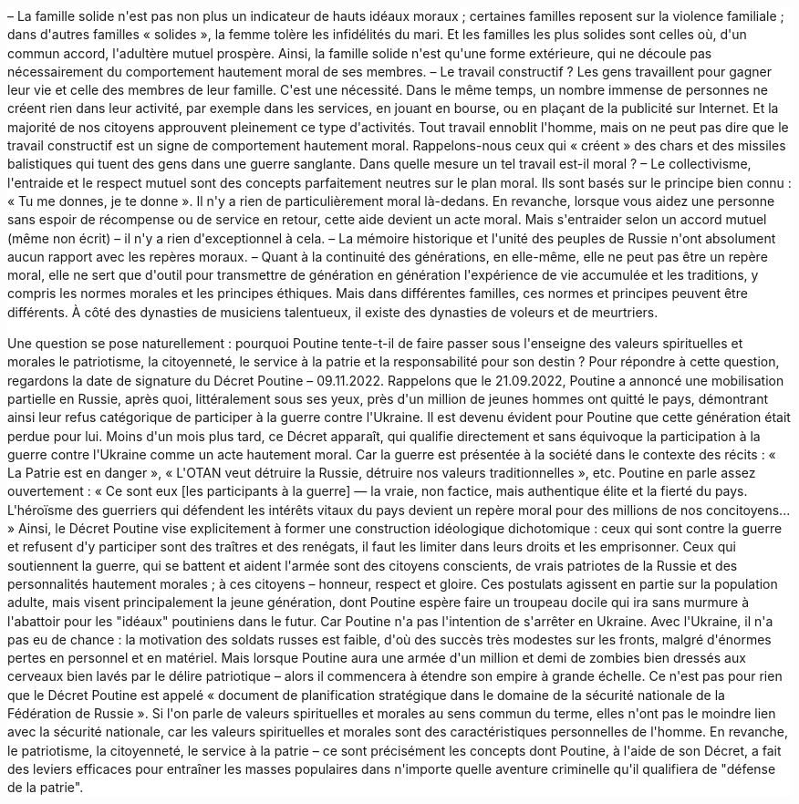 – La famille solide n'est pas non plus un indicateur de hauts idéaux moraux ; certaines familles reposent sur la violence familiale ; dans d'autres familles « solides », la femme tolère les infidélités du mari. Et les familles les plus solides sont celles où, d'un commun accord, l'adultère mutuel prospère. Ainsi, la famille solide n'est qu'une forme extérieure, qui ne découle pas nécessairement du comportement hautement moral de ses membres.
– Le travail constructif ? Les gens travaillent pour gagner leur vie et celle des membres de leur famille. C'est une nécessité. Dans le même temps, un nombre immense de personnes ne créent rien dans leur activité, par exemple dans les services, en jouant en bourse, ou en plaçant de la publicité sur Internet. Et la majorité de nos citoyens approuvent pleinement ce type d'activités. Tout travail ennoblit l'homme, mais on ne peut pas dire que le travail constructif est un signe de comportement hautement moral. Rappelons-nous ceux qui « créent » des chars et des missiles balistiques qui tuent des gens dans une guerre sanglante. Dans quelle mesure un tel travail est-il moral ?
– Le collectivisme, l'entraide et le respect mutuel sont des concepts parfaitement neutres sur le plan moral. Ils sont basés sur le principe bien connu : « Tu me donnes, je te donne ». Il n'y a rien de particulièrement moral là-dedans. En revanche, lorsque vous aidez une personne sans espoir de récompense ou de service en retour, cette aide devient un acte moral. Mais s'entraider selon un accord mutuel (même non écrit) – il n'y a rien d'exceptionnel à cela.
– La mémoire historique et l'unité des peuples de Russie n'ont absolument aucun rapport avec les repères moraux.
– Quant à la continuité des générations, en elle-même, elle ne peut pas être un repère moral, elle ne sert que d'outil pour transmettre de génération en génération l'expérience de vie accumulée et les traditions, y compris les normes morales et les principes éthiques. Mais dans différentes familles, ces normes et principes peuvent être différents. À côté des dynasties de musiciens talentueux, il existe des dynasties de voleurs et de meurtriers.

Une question se pose naturellement : pourquoi Poutine tente-t-il de faire passer sous l'enseigne des valeurs spirituelles et morales le patriotisme, la citoyenneté, le service à la patrie et la responsabilité pour son destin ? Pour répondre à cette question, regardons la date de signature du Décret Poutine – 09.11.2022. Rappelons que le 21.09.2022, Poutine a annoncé une mobilisation partielle en Russie, après quoi, littéralement sous ses yeux, près d'un million de jeunes hommes ont quitté le pays, démontrant ainsi leur refus catégorique de participer à la guerre contre l'Ukraine. Il est devenu évident pour Poutine que cette génération était perdue pour lui. Moins d'un mois plus tard, ce Décret apparaît, qui qualifie directement et sans équivoque la participation à la guerre contre l'Ukraine comme un acte hautement moral. Car la guerre est présentée à la société dans le contexte des récits : « La Patrie est en danger », « L'OTAN veut détruire la Russie, détruire nos valeurs traditionnelles », etc. Poutine en parle assez ouvertement : « Ce sont eux [les participants à la guerre] — la vraie, non factice, mais authentique élite et la fierté du pays. L'héroïsme des guerriers qui défendent les intérêts vitaux du pays devient un repère moral pour des millions de nos concitoyens... » Ainsi, le Décret Poutine vise explicitement à former une construction idéologique dichotomique : ceux qui sont contre la guerre et refusent d'y participer sont des traîtres et des renégats, il faut les limiter dans leurs droits et les emprisonner. Ceux qui soutiennent la guerre, qui se battent et aident l'armée sont des citoyens conscients, de vrais patriotes de la Russie et des personnalités hautement morales ; à ces citoyens – honneur, respect et gloire. Ces postulats agissent en partie sur la population adulte, mais visent principalement la jeune génération, dont Poutine espère faire un troupeau docile qui ira sans murmure à l'abattoir pour les "idéaux" poutiniens dans le futur. Car Poutine n'a pas l'intention de s'arrêter en Ukraine. Avec l'Ukraine, il n'a pas eu de chance : la motivation des soldats russes est faible, d'où des succès très modestes sur les fronts, malgré d'énormes pertes en personnel et en matériel. Mais lorsque Poutine aura une armée d'un million et demi de zombies bien dressés aux cerveaux bien lavés par le délire patriotique – alors il commencera à étendre son empire à grande échelle. Ce n'est pas pour rien que le Décret Poutine est appelé « document de planification stratégique dans le domaine de la sécurité nationale de la Fédération de Russie ». Si l'on parle de valeurs spirituelles et morales au sens commun du terme, elles n'ont pas le moindre lien avec la sécurité nationale, car les valeurs spirituelles et morales sont des caractéristiques personnelles de l'homme. En revanche, le patriotisme, la citoyenneté, le service à la patrie – ce sont précisément les concepts dont Poutine, à l'aide de son Décret, a fait des leviers efficaces pour entraîner les masses populaires dans n'importe quelle aventure criminelle qu'il qualifiera de "défense de la patrie".
